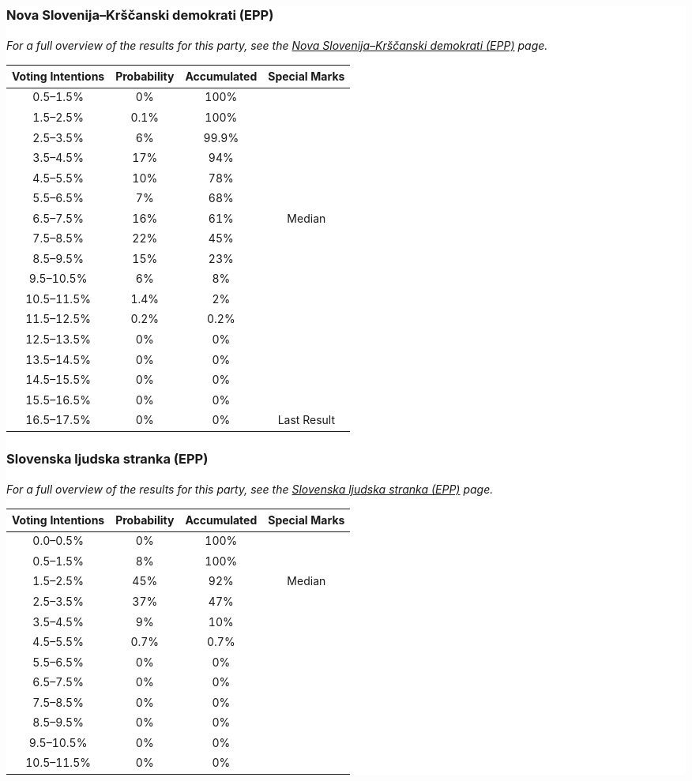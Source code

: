 ### Nova Slovenija–Krščanski demokrati (EPP)

*For a full overview of the results for this party, see the [Nova Slovenija–Krščanski demokrati (EPP)](party-novaslovenija–krščanskidemokratiepp.html) page.*

| Voting Intentions | Probability | Accumulated | Special Marks |
|:-----------------:|:-----------:|:-----------:|:-------------:|
| 0.5–1.5% | 0% | 100% |  |
| 1.5–2.5% | 0.1% | 100% |  |
| 2.5–3.5% | 6% | 99.9% |  |
| 3.5–4.5% | 17% | 94% |  |
| 4.5–5.5% | 10% | 78% |  |
| 5.5–6.5% | 7% | 68% |  |
| 6.5–7.5% | 16% | 61% | Median |
| 7.5–8.5% | 22% | 45% |  |
| 8.5–9.5% | 15% | 23% |  |
| 9.5–10.5% | 6% | 8% |  |
| 10.5–11.5% | 1.4% | 2% |  |
| 11.5–12.5% | 0.2% | 0.2% |  |
| 12.5–13.5% | 0% | 0% |  |
| 13.5–14.5% | 0% | 0% |  |
| 14.5–15.5% | 0% | 0% |  |
| 15.5–16.5% | 0% | 0% |  |
| 16.5–17.5% | 0% | 0% | Last Result |

### Slovenska ljudska stranka (EPP)

*For a full overview of the results for this party, see the [Slovenska ljudska stranka (EPP)](party-slovenskaljudskastrankaepp.html) page.*

| Voting Intentions | Probability | Accumulated | Special Marks |
|:-----------------:|:-----------:|:-----------:|:-------------:|
| 0.0–0.5% | 0% | 100% |  |
| 0.5–1.5% | 8% | 100% |  |
| 1.5–2.5% | 45% | 92% | Median |
| 2.5–3.5% | 37% | 47% |  |
| 3.5–4.5% | 9% | 10% |  |
| 4.5–5.5% | 0.7% | 0.7% |  |
| 5.5–6.5% | 0% | 0% |  |
| 6.5–7.5% | 0% | 0% |  |
| 7.5–8.5% | 0% | 0% |  |
| 8.5–9.5% | 0% | 0% |  |
| 9.5–10.5% | 0% | 0% |  |
| 10.5–11.5% | 0% | 0% |  |